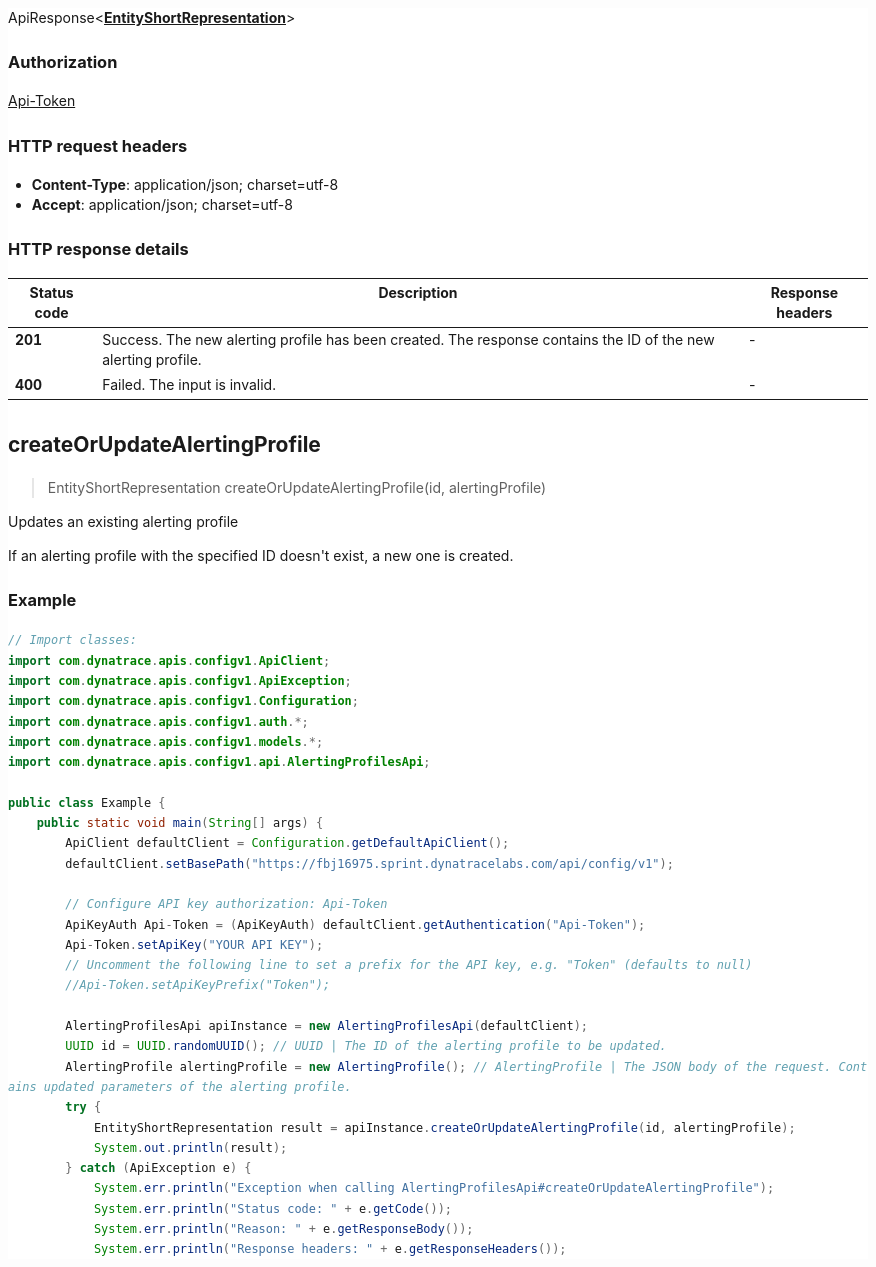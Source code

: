 ApiResponse<[**EntityShortRepresentation**](EntityShortRepresentation.md)>


### Authorization

[Api-Token](../README.md#Api-Token)

### HTTP request headers

- **Content-Type**: application/json; charset=utf-8
- **Accept**: application/json; charset=utf-8

### HTTP response details
| Status code | Description | Response headers |
|-------------|-------------|------------------|
| **201** | Success. The new alerting profile has been created. The response contains the ID of the new alerting profile. |  -  |
| **400** | Failed. The input is invalid. |  -  |


## createOrUpdateAlertingProfile

> EntityShortRepresentation createOrUpdateAlertingProfile(id, alertingProfile)

Updates an existing alerting profile

If an alerting profile with the specified ID doesn&#39;t exist, a new one is created.

### Example

```java
// Import classes:
import com.dynatrace.apis.configv1.ApiClient;
import com.dynatrace.apis.configv1.ApiException;
import com.dynatrace.apis.configv1.Configuration;
import com.dynatrace.apis.configv1.auth.*;
import com.dynatrace.apis.configv1.models.*;
import com.dynatrace.apis.configv1.api.AlertingProfilesApi;

public class Example {
    public static void main(String[] args) {
        ApiClient defaultClient = Configuration.getDefaultApiClient();
        defaultClient.setBasePath("https://fbj16975.sprint.dynatracelabs.com/api/config/v1");
        
        // Configure API key authorization: Api-Token
        ApiKeyAuth Api-Token = (ApiKeyAuth) defaultClient.getAuthentication("Api-Token");
        Api-Token.setApiKey("YOUR API KEY");
        // Uncomment the following line to set a prefix for the API key, e.g. "Token" (defaults to null)
        //Api-Token.setApiKeyPrefix("Token");

        AlertingProfilesApi apiInstance = new AlertingProfilesApi(defaultClient);
        UUID id = UUID.randomUUID(); // UUID | The ID of the alerting profile to be updated.
        AlertingProfile alertingProfile = new AlertingProfile(); // AlertingProfile | The JSON body of the request. Contains updated parameters of the alerting profile.
        try {
            EntityShortRepresentation result = apiInstance.createOrUpdateAlertingProfile(id, alertingProfile);
            System.out.println(result);
        } catch (ApiException e) {
            System.err.println("Exception when calling AlertingProfilesApi#createOrUpdateAlertingProfile");
            System.err.println("Status code: " + e.getCode());
            System.err.println("Reason: " + e.getResponseBody());
            System.err.println("Response headers: " + e.getResponseHeaders());
```